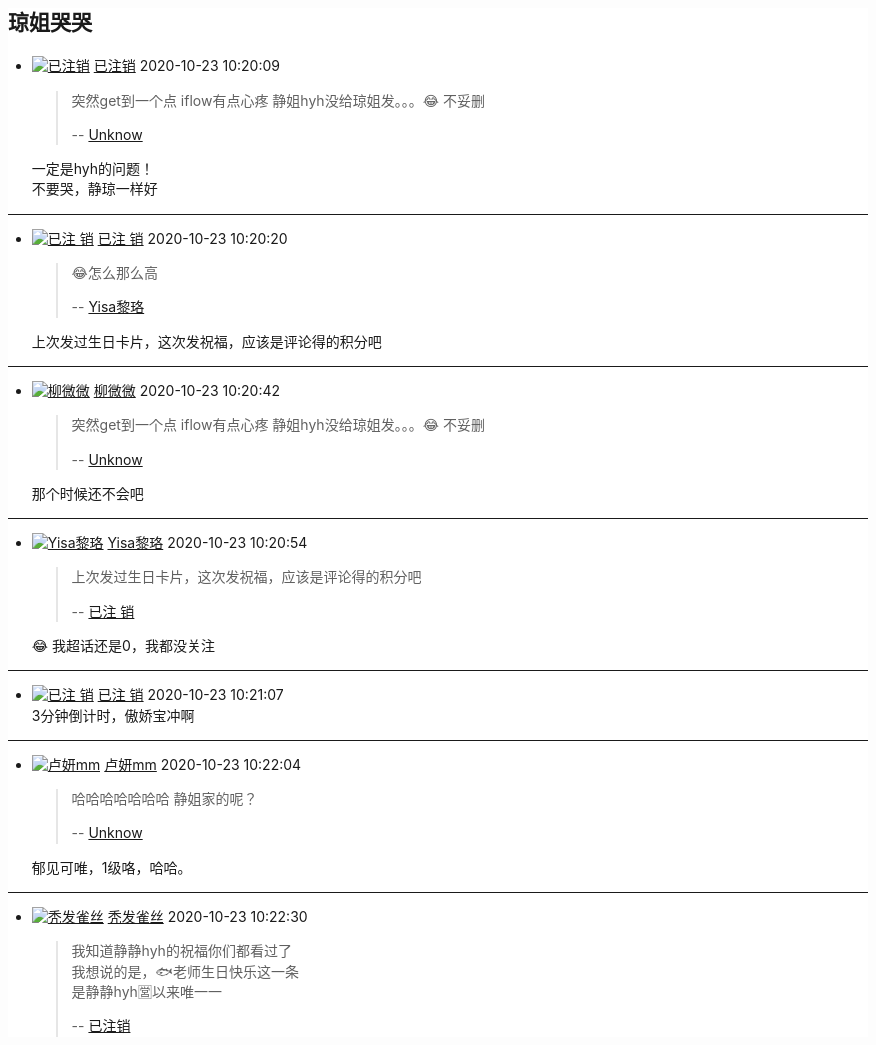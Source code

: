   琼姐哭哭  
---
* [![已注销](../../image/icon/u187860590-7.jpg)](https://www.douban.com/people/187860590/)    [已注销](https://www.douban.com/people/187860590/)    2020-10-23 10:20:09  
  >突然get到一个点 iflow有点心疼 静姐hyh没给琼姐发。。。😂 不妥删  
  >
  >-- [Unknow](https://www.douban.com/people/219306324/)  
  
  一定是hyh的问题！  
  不要哭，静琼一样好  
---
* [![已注 销](../../image/icon/u155947097-2.jpg)](https://www.douban.com/people/155947097/)    [已注 销](https://www.douban.com/people/155947097/)    2020-10-23 10:20:20  
  >😂怎么那么高  
  >
  >-- [Yisa黎珞](https://www.douban.com/people/217273308/)  
  
  上次发过生日卡片，这次发祝福，应该是评论得的积分吧  
---
* [![柳微微](../../image/icon/u149620484-5.jpg)](https://www.douban.com/people/149620484/)    [柳微微](https://www.douban.com/people/149620484/)    2020-10-23 10:20:42  
  >突然get到一个点 iflow有点心疼 静姐hyh没给琼姐发。。。😂 不妥删  
  >
  >-- [Unknow](https://www.douban.com/people/219306324/)  
  
  那个时候还不会吧  
---
* [![Yisa黎珞](../../image/icon/u217273308-1.jpg)](https://www.douban.com/people/217273308/)    [Yisa黎珞](https://www.douban.com/people/217273308/)    2020-10-23 10:20:54  
  >上次发过生日卡片，这次发祝福，应该是评论得的积分吧  
  >
  >-- [已注 销](https://www.douban.com/people/155947097/)  
  
  😂 我超话还是0，我都没关注  
---
* [![已注 销](../../image/icon/u155947097-2.jpg)](https://www.douban.com/people/155947097/)    [已注 销](https://www.douban.com/people/155947097/)    2020-10-23 10:21:07  
  3分钟倒计时，傲娇宝冲啊  
---
* [![卢妍mm](../../image/icon/u80682689-3.jpg)](https://www.douban.com/people/80682689/)    [卢妍mm](https://www.douban.com/people/80682689/)    2020-10-23 10:22:04  
  >哈哈哈哈哈哈哈 静姐家的呢？  
  >
  >-- [Unknow](https://www.douban.com/people/219306324/)  
  
  郁见可唯，1级咯，哈哈。  
---
* [![秃发雀丝](../../image/icon/u3984012-5.jpg)](https://www.douban.com/people/3984012/)    [秃发雀丝](https://www.douban.com/people/3984012/)    2020-10-23 10:22:30  
  >我知道静静hyh的祝福你们都看过了  
  >我想说的是，🐟老师生日快乐这一条  
  >是静静hyh🈺以来唯一一  
  >
  >-- [已注销](https://www.douban.com/people/187860590/)  
  